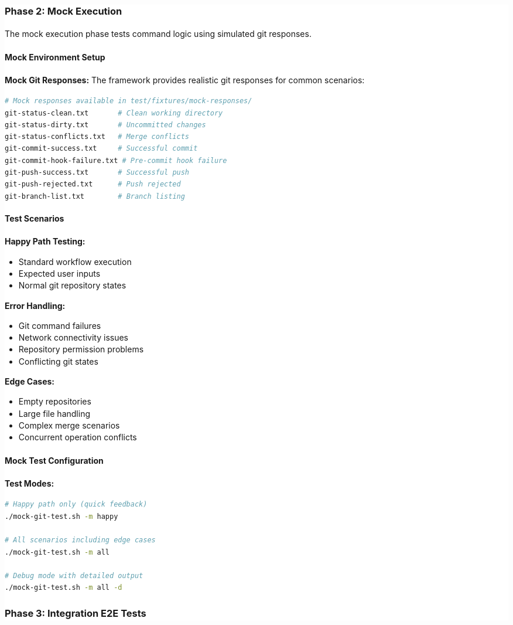 ### Phase 2: Mock Execution

The mock execution phase tests command logic using simulated git responses.

#### Mock Environment Setup

**Mock Git Responses:**
The framework provides realistic git responses for common scenarios:

```bash
# Mock responses available in test/fixtures/mock-responses/
git-status-clean.txt       # Clean working directory
git-status-dirty.txt       # Uncommitted changes
git-status-conflicts.txt   # Merge conflicts
git-commit-success.txt     # Successful commit
git-commit-hook-failure.txt # Pre-commit hook failure
git-push-success.txt       # Successful push
git-push-rejected.txt      # Push rejected
git-branch-list.txt        # Branch listing
```

#### Test Scenarios

**Happy Path Testing:**
- Standard workflow execution
- Expected user inputs
- Normal git repository states

**Error Handling:**
- Git command failures
- Network connectivity issues
- Repository permission problems
- Conflicting git states

**Edge Cases:**
- Empty repositories
- Large file handling
- Complex merge scenarios
- Concurrent operation conflicts

#### Mock Test Configuration

**Test Modes:**
```bash
# Happy path only (quick feedback)
./mock-git-test.sh -m happy

# All scenarios including edge cases
./mock-git-test.sh -m all

# Debug mode with detailed output
./mock-git-test.sh -m all -d
```

### Phase 3: Integration E2E Tests
